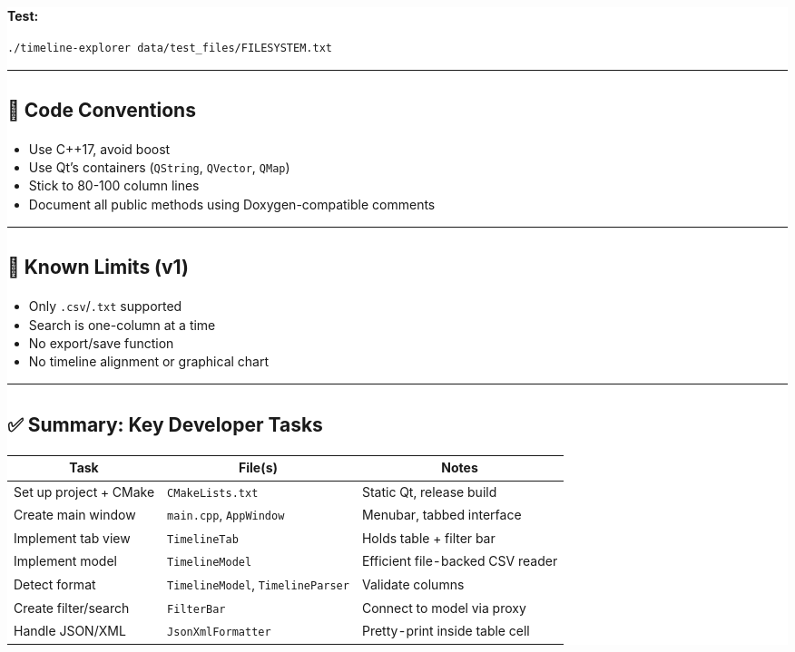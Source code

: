 **Test:**
```bash
./timeline-explorer data/test_files/FILESYSTEM.txt
```

---

## 📝 Code Conventions

- Use C++17, avoid boost
- Use Qt’s containers (`QString`, `QVector`, `QMap`)
- Stick to 80-100 column lines
- Document all public methods using Doxygen-compatible comments

---

## 🚧 Known Limits (v1)

- Only `.csv`/`.txt` supported
- Search is one-column at a time
- No export/save function
- No timeline alignment or graphical chart

---

## ✅ Summary: Key Developer Tasks

| Task                | File(s)                       | Notes                                 |
|---------------------|------------------------------|---------------------------------------|
| Set up project + CMake | `CMakeLists.txt`           | Static Qt, release build              |
| Create main window  | `main.cpp`, `AppWindow`      | Menubar, tabbed interface             |
| Implement tab view  | `TimelineTab`                | Holds table + filter bar              |
| Implement model     | `TimelineModel`              | Efficient file-backed CSV reader      |
| Detect format       | `TimelineModel`, `TimelineParser` | Validate columns                 |
| Create filter/search| `FilterBar`                  | Connect to model via proxy            |
| Handle JSON/XML     | `JsonXmlFormatter`           | Pretty-print inside table cell        |


